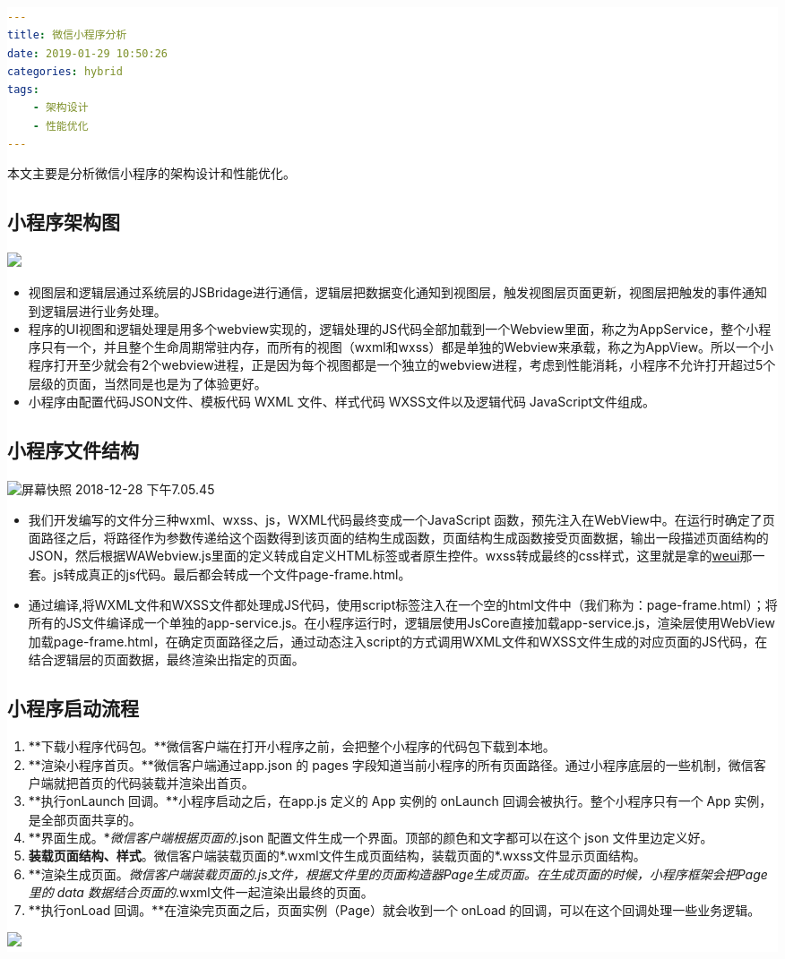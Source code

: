 ```yaml
---
title: 微信小程序分析
date: 2019-01-29 10:50:26
categories: hybrid
tags: 
    - 架构设计
    - 性能优化
---
```



本文主要是分析微信小程序的架构设计和性能优化。




## 小程序架构图

![](media/15459889147071.jpg)

* 视图层和逻辑层通过系统层的JSBridage进行通信，逻辑层把数据变化通知到视图层，触发视图层页面更新，视图层把触发的事件通知到逻辑层进行业务处理。
* 程序的UI视图和逻辑处理是用多个webview实现的，逻辑处理的JS代码全部加载到一个Webview里面，称之为AppService，整个小程序只有一个，并且整个生命周期常驻内存，而所有的视图（wxml和wxss）都是单独的Webview来承载，称之为AppView。所以一个小程序打开至少就会有2个webview进程，正是因为每个视图都是一个独立的webview进程，考虑到性能消耗，小程序不允许打开超过5个层级的页面，当然同是也是为了体验更好。
* 小程序由配置代码JSON文件、模板代码 WXML 文件、样式代码 WXSS文件以及逻辑代码 JavaScript文件组成。

## 小程序文件结构

![屏幕快照 2018-12-28 下午7.05.45](media/%E5%B1%8F%E5%B9%95%E5%BF%AB%E7%85%A7%202018-12-28%20%E4%B8%8B%E5%8D%887.05.45.png)


* 我们开发编写的文件分三种wxml、wxss、js，WXML代码最终变成一个JavaScript 函数，预先注入在WebView中。在运行时确定了页面路径之后，将路径作为参数传递给这个函数得到该页面的结构生成函数，页面结构生成函数接受页面数据，输出一段描述页面结构的JSON，然后根据WAWebview.js里面的定义转成自定义HTML标签或者原生控件。wxss转成最终的css样式，这里就是拿的[weui](https://weui.io/)那一套。js转成真正的js代码。最后都会转成一个文件page-frame.html。

* 通过编译,将WXML文件和WXSS文件都处理成JS代码，使用script标签注入在一个空的html文件中（我们称为：page-frame.html）；将所有的JS文件编译成一个单独的app-service.js。在小程序运行时，逻辑层使用JsCore直接加载app-service.js，渲染层使用WebView加载page-frame.html，在确定页面路径之后，通过动态注入script的方式调用WXML文件和WXSS文件生成的对应页面的JS代码，在结合逻辑层的页面数据，最终渲染出指定的页面。

## 小程序启动流程

1. **下载小程序代码包。**微信客户端在打开小程序之前，会把整个小程序的代码包下载到本地。
2. **渲染小程序首页。**微信客户端通过app.json 的 pages 字段知道当前小程序的所有页面路径。通过小程序底层的一些机制，微信客户端就把首页的代码装载并渲染出首页。
3. **执行onLaunch 回调。**小程序启动之后，在app.js 定义的 App 实例的 onLaunch 回调会被执行。整个小程序只有一个 App 实例，是全部页面共享的。
4. **界面生成。**微信客户端根据页面的*.json 配置文件生成一个界面。顶部的颜色和文字都可以在这个 json 文件里边定义好。
5. **装载页面结构、样式**。微信客户端装载页面的*.wxml文件生成页面结构，装载页面的*.wxss文件显示页面结构。
6. **渲染生成页面。**微信客户端装载页面的*.js文件，根据文件里的页面构造器Page生成页面。在生成页面的时候，小程序框架会把Page里的 data 数据结合页面的*.wxml文件一起渲染出最终的页面。
7. **执行onLoad 回调。**在渲染完页面之后，页面实例（Page）就会收到一个 onLoad 的回调，可以在这个回调处理一些业务逻辑。

![](media/15460533639446.jpg)
